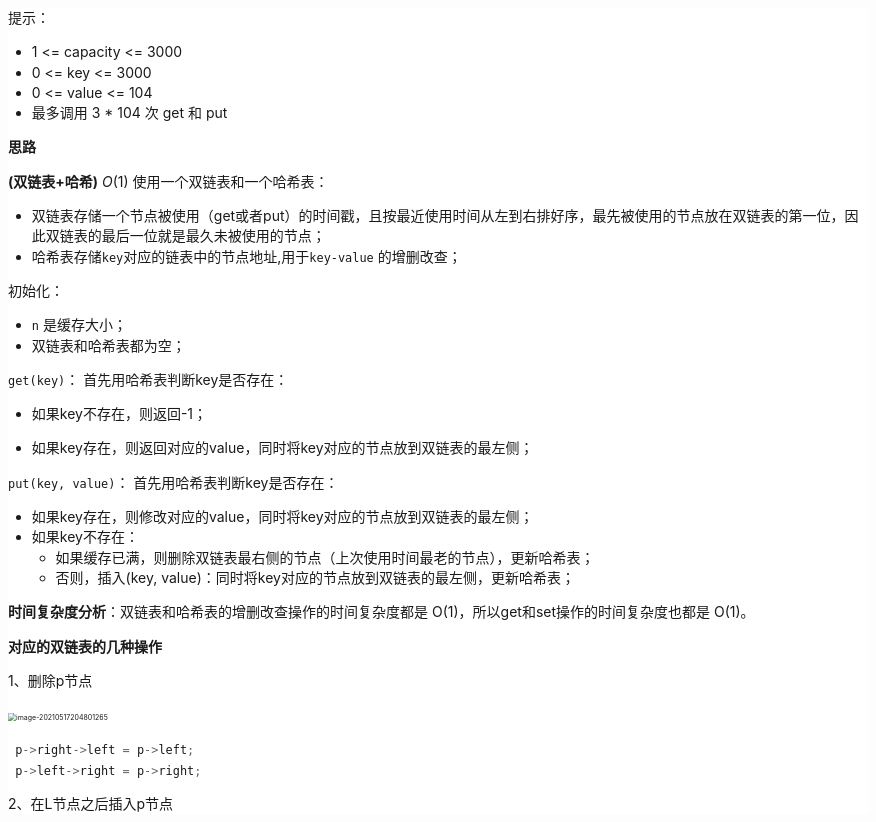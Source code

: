 
提示：

- 1 <= capacity <= 3000
- 0 <= key <= 3000
- 0 <= value <= 104
- 最多调用 3 * 104 次 get 和 put

**思路**

**(双链表+哈希)** $O(1)$
使用一个双链表和一个哈希表：

- 双链表存储一个节点被使用（get或者put）的时间戳，且按最近使用时间从左到右排好序，最先被使用的节点放在双链表的第一位，因此双链表的最后一位就是最久未被使用的节点；
- 哈希表存储`key`对应的链表中的节点地址,用于`key-value` 的增删改查；

初始化：

- `n` 是缓存大小；
- 双链表和哈希表都为空；

`get(key)`：
首先用哈希表判断key是否存在：

- 如果key不存在，则返回-1；

- 如果key存在，则返回对应的value，同时将key对应的节点放到双链表的最左侧；

`put(key, value)`：
首先用哈希表判断key是否存在：

- 如果key存在，则修改对应的value，同时将key对应的节点放到双链表的最左侧；
- 如果key不存在：
  - 如果缓存已满，则删除双链表最右侧的节点（上次使用时间最老的节点），更新哈希表；
  - 否则，插入(key, value)：同时将key对应的节点放到双链表的最左侧，更新哈希表；

**时间复杂度分析**：双链表和哈希表的增删改查操作的时间复杂度都是 O(1)，所以get和set操作的时间复杂度也都是 O(1)。



**对应的双链表的几种操作**

1、删除p节点

<img src="https://gitee.com/zhao-xiaolong1/cloudeimage/raw/master/img/image-20210517204801265-1621258564925.png" alt="image-20210517204801265" style="zoom:50%;" />

```c++
 p->right->left = p->left;
 p->left->right = p->right;
```



2、在L节点之后插入p节点
